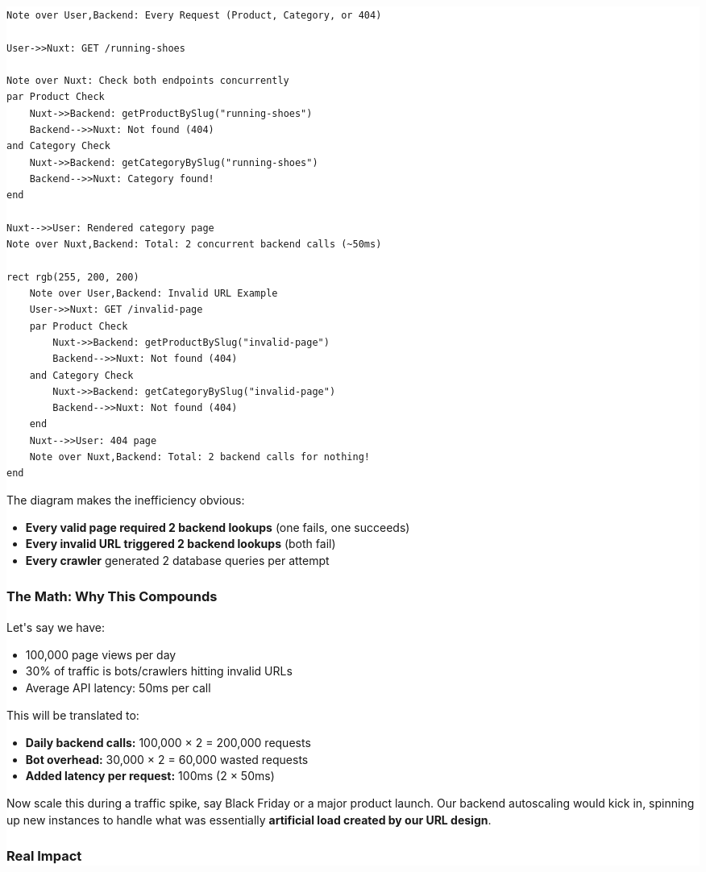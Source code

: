     Note over User,Backend: Every Request (Product, Category, or 404)

    User->>Nuxt: GET /running-shoes

    Note over Nuxt: Check both endpoints concurrently
    par Product Check
        Nuxt->>Backend: getProductBySlug("running-shoes")
        Backend-->>Nuxt: Not found (404)
    and Category Check
        Nuxt->>Backend: getCategoryBySlug("running-shoes")
        Backend-->>Nuxt: Category found!
    end

    Nuxt-->>User: Rendered category page
    Note over Nuxt,Backend: Total: 2 concurrent backend calls (~50ms)

    rect rgb(255, 200, 200)
        Note over User,Backend: Invalid URL Example
        User->>Nuxt: GET /invalid-page
        par Product Check
            Nuxt->>Backend: getProductBySlug("invalid-page")
            Backend-->>Nuxt: Not found (404)
        and Category Check
            Nuxt->>Backend: getCategoryBySlug("invalid-page")
            Backend-->>Nuxt: Not found (404)
        end
        Nuxt-->>User: 404 page
        Note over Nuxt,Backend: Total: 2 backend calls for nothing!
    end
</pre>

The diagram makes the inefficiency obvious:

- **Every valid page required 2 backend lookups** (one fails, one succeeds)
- **Every invalid URL triggered 2 backend lookups** (both fail)
- **Every crawler** generated 2 database queries per attempt

### The Math: Why This Compounds

Let's say we have:

- 100,000 page views per day
- 30% of traffic is bots/crawlers hitting invalid URLs
- Average API latency: 50ms per call

This will be translated to:

- **Daily backend calls:** 100,000 × 2 = 200,000 requests
- **Bot overhead:** 30,000 × 2 = 60,000 wasted requests
- **Added latency per request:** 100ms (2 × 50ms)

Now scale this during a traffic spike, say Black Friday or a major product launch. Our backend autoscaling would kick in, spinning up new instances to handle what was essentially **artificial load created by our URL design**.

### Real Impact
